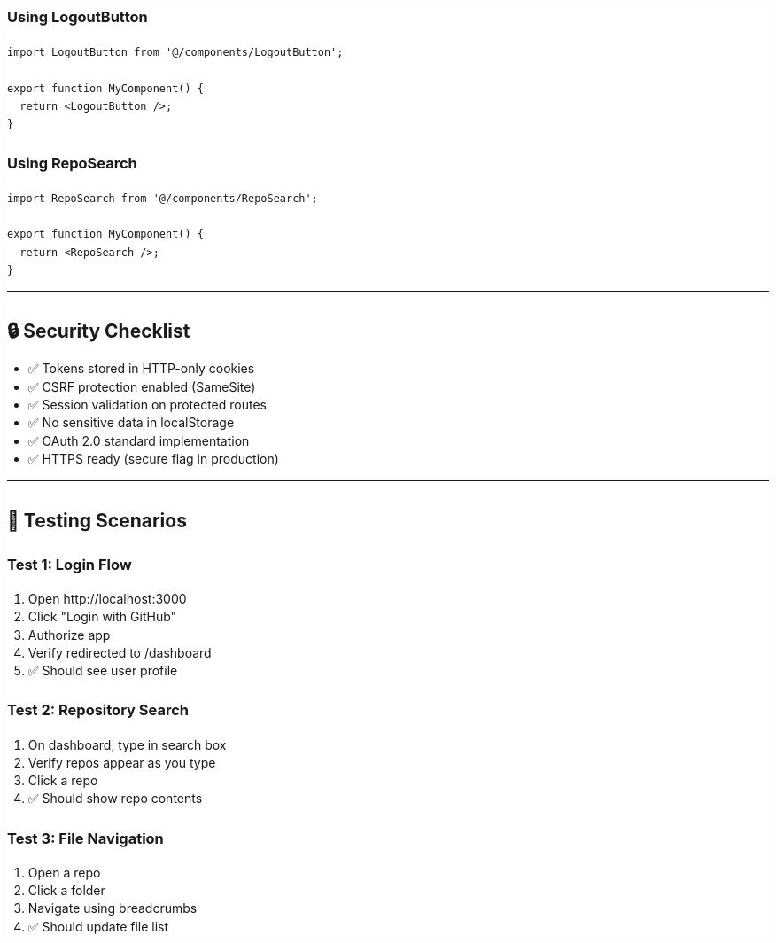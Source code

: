 ### Using LogoutButton
```tsx
import LogoutButton from '@/components/LogoutButton';

export function MyComponent() {
  return <LogoutButton />;
}
```

### Using RepoSearch
```tsx
import RepoSearch from '@/components/RepoSearch';

export function MyComponent() {
  return <RepoSearch />;
}
```

---

## 🔒 Security Checklist

- ✅ Tokens stored in HTTP-only cookies
- ✅ CSRF protection enabled (SameSite)
- ✅ Session validation on protected routes
- ✅ No sensitive data in localStorage
- ✅ OAuth 2.0 standard implementation
- ✅ HTTPS ready (secure flag in production)

---

## 🧪 Testing Scenarios

### Test 1: Login Flow
1. Open http://localhost:3000
2. Click "Login with GitHub"
3. Authorize app
4. Verify redirected to /dashboard
5. ✅ Should see user profile

### Test 2: Repository Search
1. On dashboard, type in search box
2. Verify repos appear as you type
3. Click a repo
4. ✅ Should show repo contents

### Test 3: File Navigation
1. Open a repo
2. Click a folder
3. Navigate using breadcrumbs
4. ✅ Should update file list
